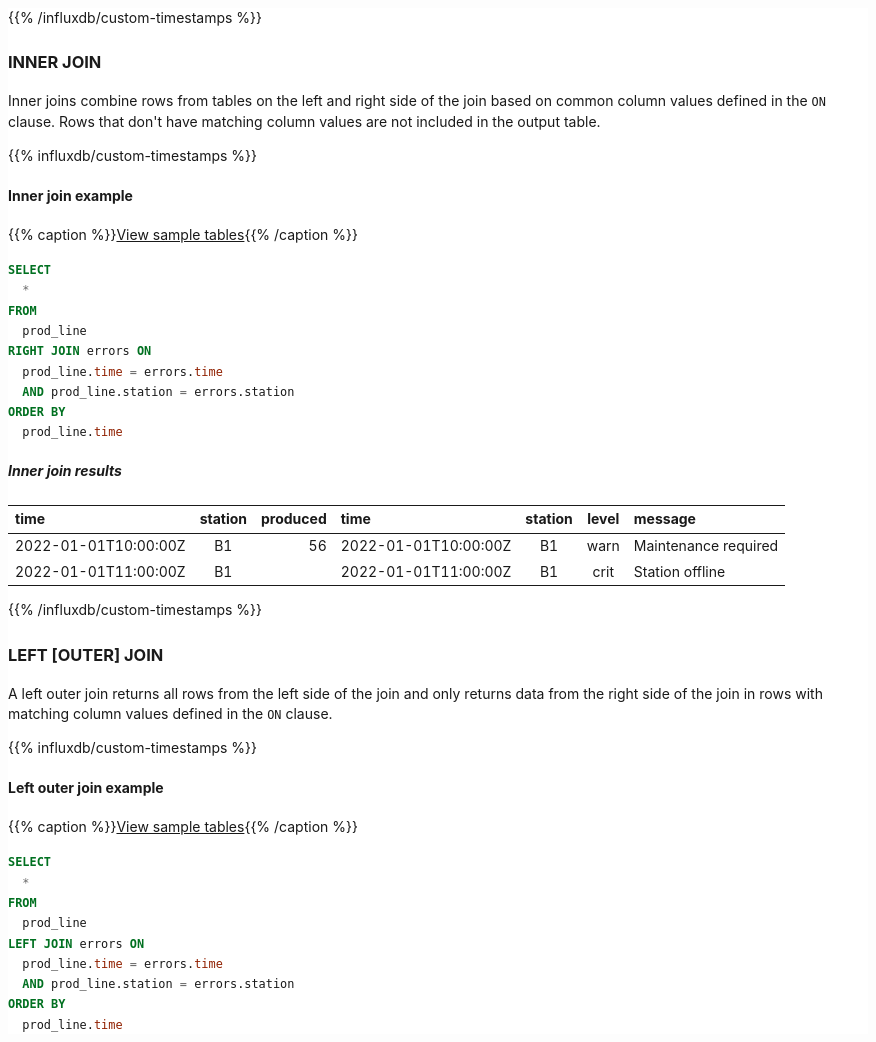 {{% /influxdb/custom-timestamps %}}

### INNER JOIN

Inner joins combine rows from tables on the left and right side of the join
based on common column values defined in the `ON` clause. Rows that don't have
matching column values are not included in the output table.

{{% influxdb/custom-timestamps %}}

#### Inner join example

{{% caption %}}[View sample tables](#join-sample-tables){{% /caption %}}

```sql
SELECT
  *
FROM
  prod_line
RIGHT JOIN errors ON
  prod_line.time = errors.time
  AND prod_line.station = errors.station
ORDER BY
  prod_line.time
```
##### Inner join results

| time                 | station | produced | time                 | station | level | message              |
| :------------------- | :-----: | -------: | :------------------- | :-----: | :---: | :------------------- |
| 2022-01-01T10:00:00Z |   B1    |       56 | 2022-01-01T10:00:00Z |   B1    | warn  | Maintenance required |
| 2022-01-01T11:00:00Z |   B1    |          | 2022-01-01T11:00:00Z |   B1    | crit  | Station offline      |

{{% /influxdb/custom-timestamps %}}

### LEFT [OUTER] JOIN

A left outer join returns all rows from the left side of the join and only
returns data from the right side of the join in rows with matching column values
defined in the `ON` clause.

{{% influxdb/custom-timestamps %}}

#### Left outer join example

{{% caption %}}[View sample tables](#join-sample-tables){{% /caption %}}

```sql
SELECT
  *
FROM
  prod_line
LEFT JOIN errors ON
  prod_line.time = errors.time
  AND prod_line.station = errors.station
ORDER BY
  prod_line.time
```

